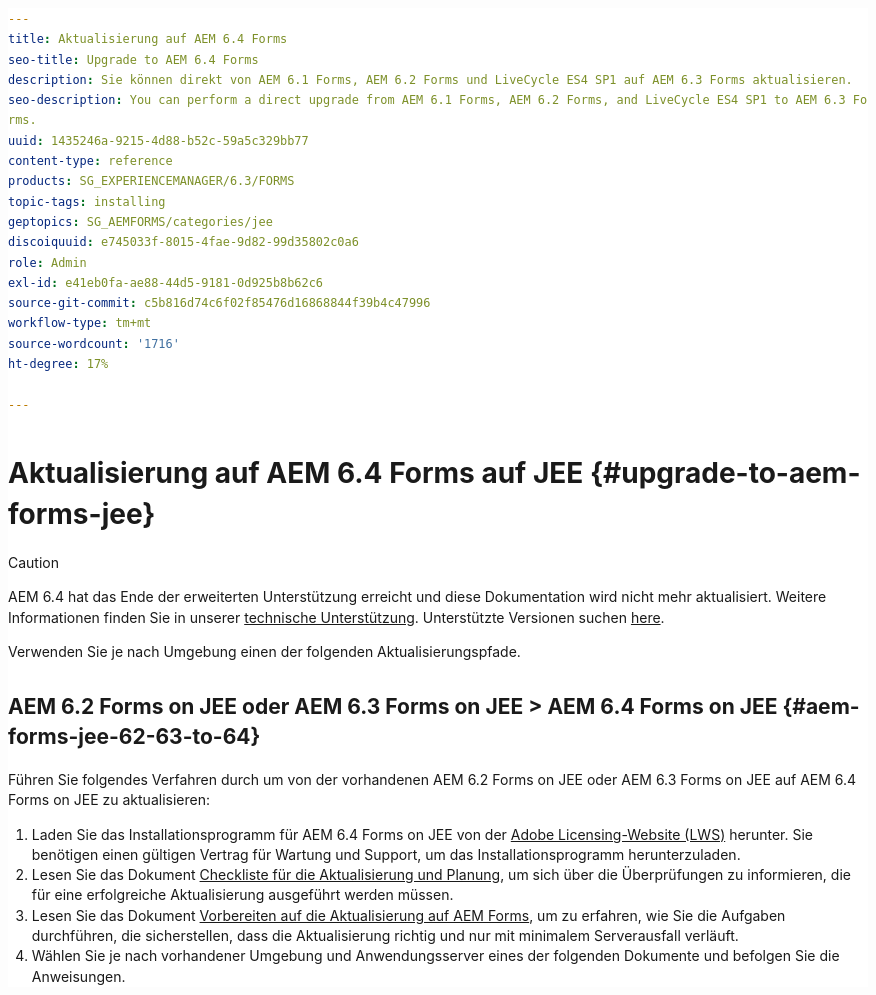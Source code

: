 ```yaml
---
title: Aktualisierung auf AEM 6.4 Forms
seo-title: Upgrade to AEM 6.4 Forms
description: Sie können direkt von AEM 6.1 Forms, AEM 6.2 Forms und LiveCycle ES4 SP1 auf AEM 6.3 Forms aktualisieren.
seo-description: You can perform a direct upgrade from AEM 6.1 Forms, AEM 6.2 Forms, and LiveCycle ES4 SP1 to AEM 6.3 Forms.
uuid: 1435246a-9215-4d88-b52c-59a5c329bb77
content-type: reference
products: SG_EXPERIENCEMANAGER/6.3/FORMS
topic-tags: installing
geptopics: SG_AEMFORMS/categories/jee
discoiquuid: e745033f-8015-4fae-9d82-99d35802c0a6
role: Admin
exl-id: e41eb0fa-ae88-44d5-9181-0d925b8b62c6
source-git-commit: c5b816d74c6f02f85476d16868844f39b4c47996
workflow-type: tm+mt
source-wordcount: '1716'
ht-degree: 17%

---
```


# Aktualisierung auf AEM 6.4 Forms auf JEE {#upgrade-to-aem-forms-jee}

>[!CAUTION]
>
>AEM 6.4 hat das Ende der erweiterten Unterstützung erreicht und diese Dokumentation wird nicht mehr aktualisiert. Weitere Informationen finden Sie in unserer [technische Unterstützung](https://helpx.adobe.com/de/support/programs/eol-matrix.html). Unterstützte Versionen suchen [here](https://experienceleague.adobe.com/docs/?lang=de).

Verwenden Sie je nach Umgebung einen der folgenden Aktualisierungspfade.

## AEM 6.2 Forms on JEE oder AEM 6.3 Forms on JEE > AEM 6.4 Forms on JEE {#aem-forms-jee-62-63-to-64}

Führen Sie folgendes Verfahren durch um von der vorhandenen AEM 6.2 Forms on JEE oder AEM 6.3 Forms on JEE auf AEM 6.4 Forms on JEE zu aktualisieren:

1. Laden Sie das Installationsprogramm für AEM 6.4 Forms on JEE von der [Adobe Licensing-Website (LWS)](https://licensing.adobe.com/) herunter. Sie benötigen einen gültigen Vertrag für Wartung und Support, um das Installationsprogramm herunterzuladen.
1. Lesen Sie das Dokument [Checkliste für die Aktualisierung und Planung](https://www.adobe.com/go/learn_aemfroms_upgrade_checklist_63), um sich über die Überprüfungen zu informieren, die für eine erfolgreiche Aktualisierung ausgeführt werden müssen.
1. Lesen Sie das Dokument [Vorbereiten auf die Aktualisierung auf AEM Forms](https://www.adobe.com/go/learn_aemforms_prepareupgrade_63_de), um zu erfahren, wie Sie die Aufgaben durchführen, die sicherstellen, dass die Aktualisierung richtig und nur mit minimalem Serverausfall verläuft.
1. Wählen Sie je nach vorhandener Umgebung und Anwendungsserver eines der folgenden Dokumente und befolgen Sie die Anweisungen.
